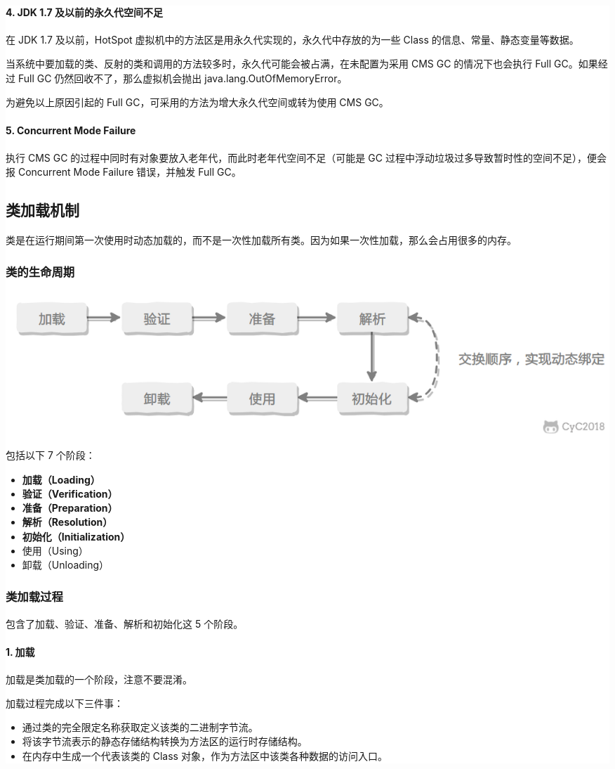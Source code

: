 #### 4. JDK 1.7 及以前的永久代空间不足

在 JDK 1.7 及以前，HotSpot 虚拟机中的方法区是用永久代实现的，永久代中存放的为一些 Class 的信息、常量、静态变量等数据。

当系统中要加载的类、反射的类和调用的方法较多时，永久代可能会被占满，在未配置为采用 CMS GC 的情况下也会执行 Full GC。如果经过 Full GC 仍然回收不了，那么虚拟机会抛出 java.lang.OutOfMemoryError。

为避免以上原因引起的 Full GC，可采用的方法为增大永久代空间或转为使用 CMS GC。

#### 5. Concurrent Mode Failure

执行 CMS GC 的过程中同时有对象要放入老年代，而此时老年代空间不足（可能是 GC 过程中浮动垃圾过多导致暂时性的空间不足），便会报 Concurrent Mode Failure 错误，并触发 Full GC。

## 类加载机制

类是在运行期间第一次使用时动态加载的，而不是一次性加载所有类。因为如果一次性加载，那么会占用很多的内存。

### 类的生命周期

![类的生命周期](pic/类的生命周期.png)

包括以下 7 个阶段：

- **加载（Loading）**
- **验证（Verification）**
- **准备（Preparation）**
- **解析（Resolution）**
- **初始化（Initialization）**
- 使用（Using）
- 卸载（Unloading）

### 类加载过程

包含了加载、验证、准备、解析和初始化这 5 个阶段。

#### 1. 加载

加载是类加载的一个阶段，注意不要混淆。

加载过程完成以下三件事：

- 通过类的完全限定名称获取定义该类的二进制字节流。
- 将该字节流表示的静态存储结构转换为方法区的运行时存储结构。
- 在内存中生成一个代表该类的 Class 对象，作为方法区中该类各种数据的访问入口。

